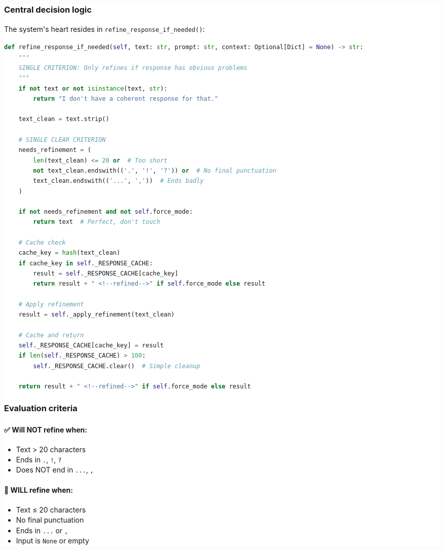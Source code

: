 ### Central decision logic

The system's heart resides in `refine_response_if_needed()`:

```python
def refine_response_if_needed(self, text: str, prompt: str, context: Optional[Dict] = None) -> str:
    """
    SINGLE CRITERION: Only refines if response has obvious problems
    """
    if not text or not isinstance(text, str):
        return "I don't have a coherent response for that."
    
    text_clean = text.strip()
    
    # SINGLE CLEAR CRITERION
    needs_refinement = (
        len(text_clean) <= 20 or  # Too short
        not text_clean.endswith(('.', '!', '?')) or  # No final punctuation
        text_clean.endswith(('...', ','))  # Ends badly
    )
    
    if not needs_refinement and not self.force_mode:
        return text  # Perfect, don't touch
    
    # Cache check
    cache_key = hash(text_clean)
    if cache_key in self._RESPONSE_CACHE:
        result = self._RESPONSE_CACHE[cache_key]
        return result + " <!--refined-->" if self.force_mode else result
    
    # Apply refinement
    result = self._apply_refinement(text_clean)
    
    # Cache and return
    self._RESPONSE_CACHE[cache_key] = result
    if len(self._RESPONSE_CACHE) > 100:
        self._RESPONSE_CACHE.clear()  # Simple cleanup
    
    return result + " <!--refined-->" if self.force_mode else result
```

### Evaluation criteria

#### ✅ Will NOT refine when:

- Text > 20 characters
- Ends in `.`, `!`, `?`
- Does NOT end in `...`, `,`

#### 🔧 WILL refine when:

- Text ≤ 20 characters
- No final punctuation
- Ends in `...` or `,`
- Input is `None` or empty
